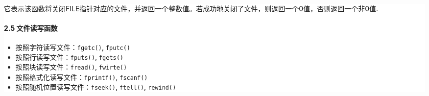 ​		它表示该函数将关闭FILE指针对应的文件，并返回一个整数值。若成功地关闭了文件，则返回一个0值，否则返回一个非0值.

#### 2.5 文件读写函数

- 按照字符读写文件：`fgetc()`, `fputc()`
- 按照行读写文件：`fputs()`, `fgets()`
- 按照块读写文件：`fread()`, `fwirte()`
- 按照格式化读写文件：`fprintf()`, `fscanf()`
- 按照随机位置读写文件：`fseek()`, `ftell()`, `rewind()`	
